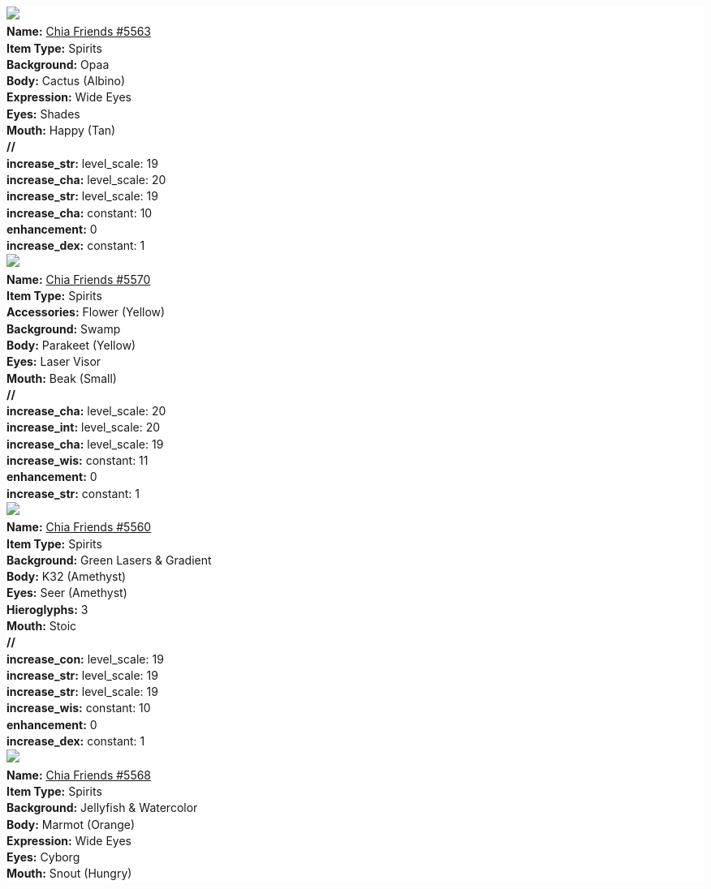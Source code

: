 <div class="item_thumbnail">
<a href="https://mintgarden.io/nfts/nft1hj50nuykr6hn7rvf7hxncedf6gxk4kkal90u6nr5vyqdxg7zduss9y0cem"><img loading="lazy" src="https://assets.mainnet.mintgarden.io/thumbnails/f0a9066f00f2049f9c4d603fdf89683b5ddf7ad0411df83fe16c57fda108a533.png"></a>
<div><strong>Name:</strong> <a href="https://mintgarden.io/nfts/nft1hj50nuykr6hn7rvf7hxncedf6gxk4kkal90u6nr5vyqdxg7zduss9y0cem">Chia Friends #5563</a></div>
<div><strong>Item Type:</strong> Spirits</div>
<div><strong>Background:</strong> Opaa</div>
<div><strong>Body:</strong> Cactus (Albino)</div>
<div><strong>Expression:</strong> Wide Eyes</div>
<div><strong>Eyes:</strong> Shades</div>
<div><strong>Mouth:</strong> Happy (Tan)</div>
<div><strong>//</strong></div><div><strong>increase_str:</strong> level_scale: 19</div>
<div><strong>increase_cha:</strong> level_scale: 20</div>
<div><strong>increase_str:</strong> level_scale: 19</div>
<div><strong>increase_cha:</strong> constant: 10</div>
<div><strong>enhancement:</strong> 0</div>
<div><strong>increase_dex:</strong> constant: 1</div>
</div>
<div class="item_thumbnail">
<a href="https://mintgarden.io/nfts/nft177jyg88hcgmgv8eltus9azsrd3ancs8tpe9c9d3mwhk6p2wunm6sexuefp"><img loading="lazy" src="https://assets.mainnet.mintgarden.io/thumbnails/6dcec7e375c5e94a7b62baf92cf65f9d54c2daf069cdceffa532fc7eb39e2494.png"></a>
<div><strong>Name:</strong> <a href="https://mintgarden.io/nfts/nft177jyg88hcgmgv8eltus9azsrd3ancs8tpe9c9d3mwhk6p2wunm6sexuefp">Chia Friends #5570</a></div>
<div><strong>Item Type:</strong> Spirits</div>
<div><strong>Accessories:</strong> Flower (Yellow)</div>
<div><strong>Background:</strong> Swamp</div>
<div><strong>Body:</strong> Parakeet (Yellow)</div>
<div><strong>Eyes:</strong> Laser Visor</div>
<div><strong>Mouth:</strong> Beak (Small)</div>
<div><strong>//</strong></div><div><strong>increase_cha:</strong> level_scale: 20</div>
<div><strong>increase_int:</strong> level_scale: 20</div>
<div><strong>increase_cha:</strong> level_scale: 19</div>
<div><strong>increase_wis:</strong> constant: 11</div>
<div><strong>enhancement:</strong> 0</div>
<div><strong>increase_str:</strong> constant: 1</div>
</div>
<div class="item_thumbnail">
<a href="https://mintgarden.io/nfts/nft1rs93kdezq3l3k9z756t9z0a4ykd6funkz4guk3a69nrug6u0ugdqjersl8"><img loading="lazy" src="https://assets.mainnet.mintgarden.io/thumbnails/47bafc7737ab941ed669cac9d9581a2eaa88281532786678fb74455f98bbc262.png"></a>
<div><strong>Name:</strong> <a href="https://mintgarden.io/nfts/nft1rs93kdezq3l3k9z756t9z0a4ykd6funkz4guk3a69nrug6u0ugdqjersl8">Chia Friends #5560</a></div>
<div><strong>Item Type:</strong> Spirits</div>
<div><strong>Background:</strong> Green Lasers & Gradient</div>
<div><strong>Body:</strong> K32 (Amethyst)</div>
<div><strong>Eyes:</strong> Seer (Amethyst)</div>
<div><strong>Hieroglyphs:</strong> 3</div>
<div><strong>Mouth:</strong> Stoic</div>
<div><strong>//</strong></div><div><strong>increase_con:</strong> level_scale: 19</div>
<div><strong>increase_str:</strong> level_scale: 19</div>
<div><strong>increase_str:</strong> level_scale: 19</div>
<div><strong>increase_wis:</strong> constant: 10</div>
<div><strong>enhancement:</strong> 0</div>
<div><strong>increase_dex:</strong> constant: 1</div>
</div>
<div class="item_thumbnail">
<a href="https://mintgarden.io/nfts/nft1spyc5kgwlseyt4athqdnu9c7yg6y47g0dg9trel27pljk798nxeq28yf5w"><img loading="lazy" src="https://assets.mainnet.mintgarden.io/thumbnails/024ddab583229130a1e98f36e9b4fffffa622b9e6b39b16d6c853633c741c9c0.png"></a>
<div><strong>Name:</strong> <a href="https://mintgarden.io/nfts/nft1spyc5kgwlseyt4athqdnu9c7yg6y47g0dg9trel27pljk798nxeq28yf5w">Chia Friends #5568</a></div>
<div><strong>Item Type:</strong> Spirits</div>
<div><strong>Background:</strong> Jellyfish & Watercolor</div>
<div><strong>Body:</strong> Marmot (Orange)</div>
<div><strong>Expression:</strong> Wide Eyes</div>
<div><strong>Eyes:</strong> Cyborg</div>
<div><strong>Mouth:</strong> Snout (Hungry)</div>